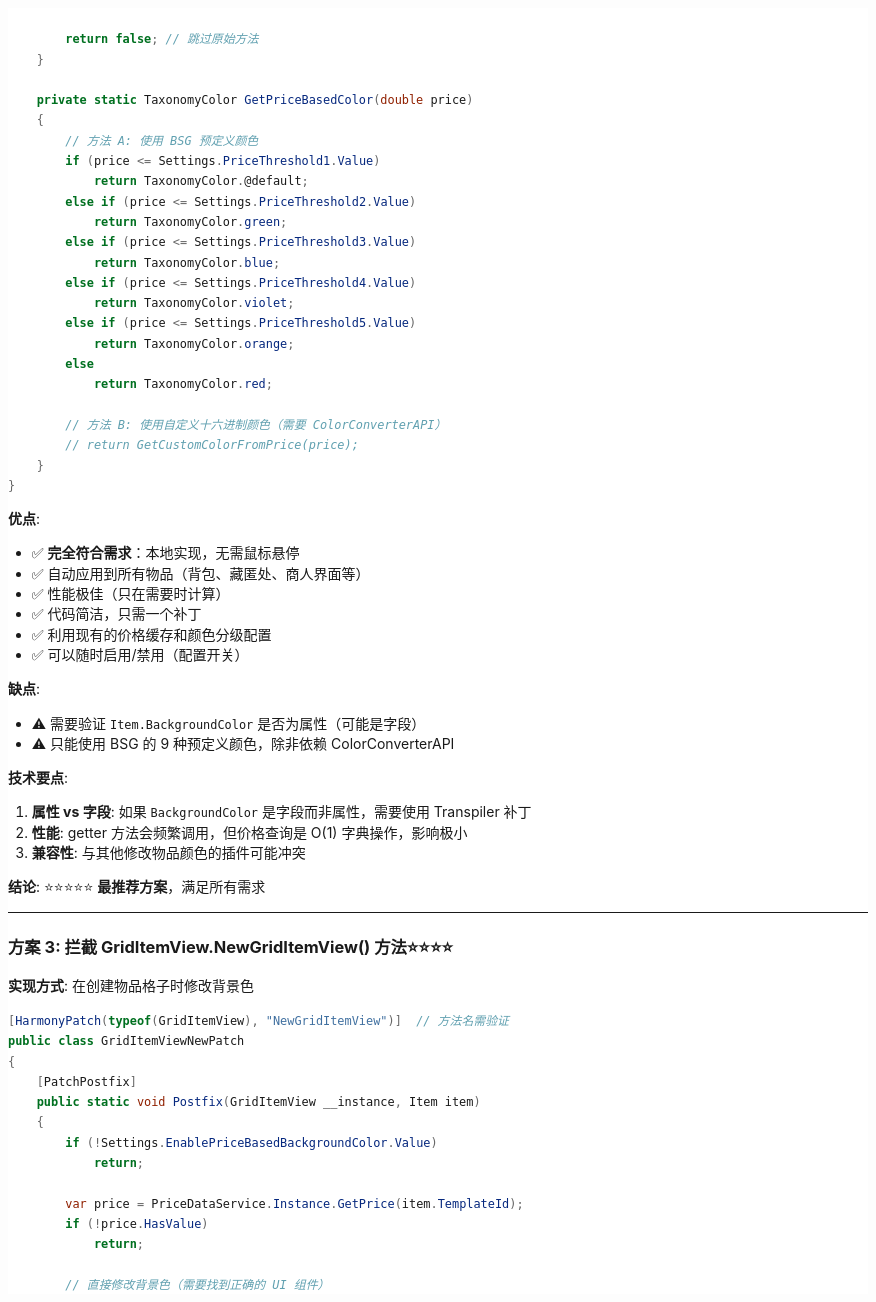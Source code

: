 ```csharp

        return false; // 跳过原始方法
    }

    private static TaxonomyColor GetPriceBasedColor(double price)
    {
        // 方法 A: 使用 BSG 预定义颜色
        if (price <= Settings.PriceThreshold1.Value)
            return TaxonomyColor.@default;
        else if (price <= Settings.PriceThreshold2.Value)
            return TaxonomyColor.green;
        else if (price <= Settings.PriceThreshold3.Value)
            return TaxonomyColor.blue;
        else if (price <= Settings.PriceThreshold4.Value)
            return TaxonomyColor.violet;
        else if (price <= Settings.PriceThreshold5.Value)
            return TaxonomyColor.orange;
        else
            return TaxonomyColor.red;

        // 方法 B: 使用自定义十六进制颜色（需要 ColorConverterAPI）
        // return GetCustomColorFromPrice(price);
    }
}
```

**优点**:
- ✅ **完全符合需求**：本地实现，无需鼠标悬停
- ✅ 自动应用到所有物品（背包、藏匿处、商人界面等）
- ✅ 性能极佳（只在需要时计算）
- ✅ 代码简洁，只需一个补丁
- ✅ 利用现有的价格缓存和颜色分级配置
- ✅ 可以随时启用/禁用（配置开关）

**缺点**:
- ⚠️ 需要验证 `Item.BackgroundColor` 是否为属性（可能是字段）
- ⚠️ 只能使用 BSG 的 9 种预定义颜色，除非依赖 ColorConverterAPI

**技术要点**:
1. **属性 vs 字段**: 如果 `BackgroundColor` 是字段而非属性，需要使用 Transpiler 补丁
2. **性能**: getter 方法会频繁调用，但价格查询是 O(1) 字典操作，影响极小
3. **兼容性**: 与其他修改物品颜色的插件可能冲突

**结论**: ⭐⭐⭐⭐⭐ **最推荐方案**，满足所有需求

---

### 方案 3: 拦截 GridItemView.NewGridItemView() 方法⭐⭐⭐⭐

**实现方式**: 在创建物品格子时修改背景色

```csharp
[HarmonyPatch(typeof(GridItemView), "NewGridItemView")]  // 方法名需验证
public class GridItemViewNewPatch
{
    [PatchPostfix]
    public static void Postfix(GridItemView __instance, Item item)
    {
        if (!Settings.EnablePriceBasedBackgroundColor.Value)
            return;

        var price = PriceDataService.Instance.GetPrice(item.TemplateId);
        if (!price.HasValue)
            return;

        // 直接修改背景色（需要找到正确的 UI 组件）
```